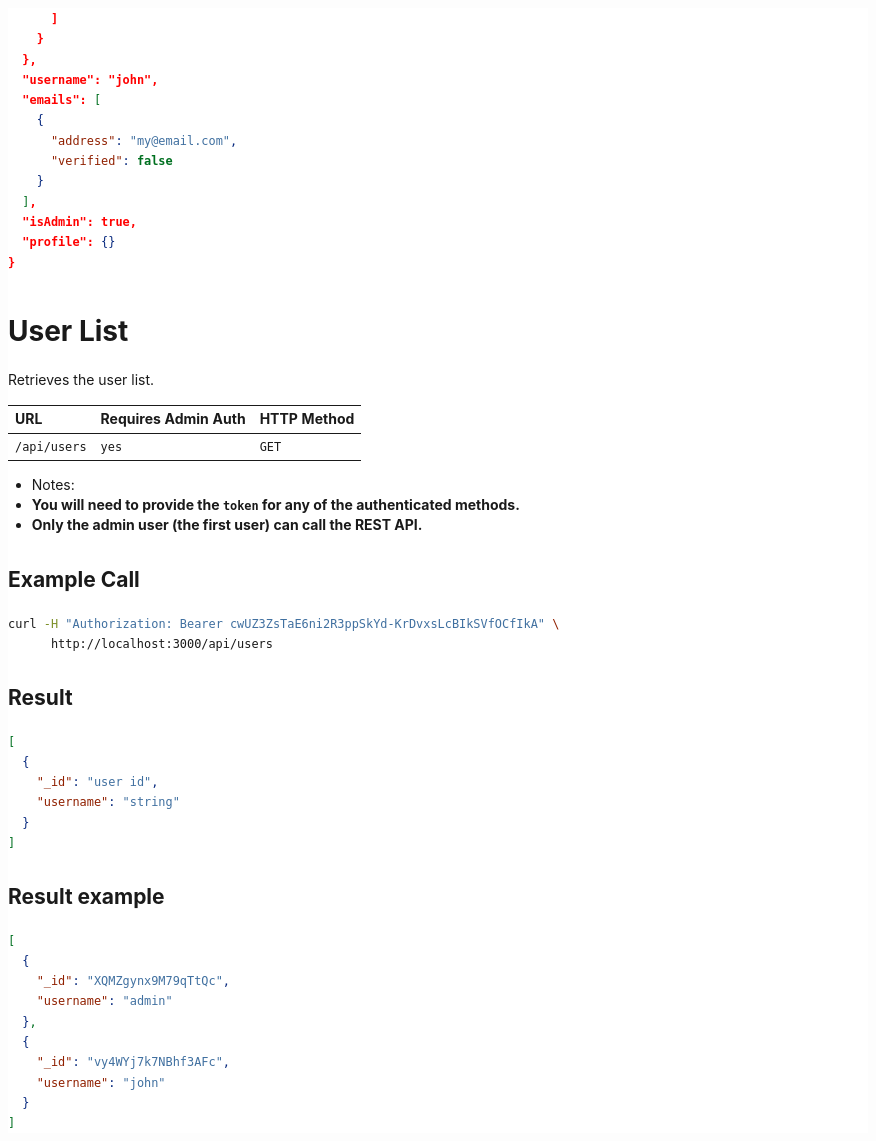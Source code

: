 ```json
      ]
    }
  },
  "username": "john",
  "emails": [
    {
      "address": "my@email.com",
      "verified": false
    }
  ],
  "isAdmin": true,
  "profile": {}
}
```
# User List
Retrieves the user list.

| URL | Requires Admin Auth | HTTP Method |
| :--- | :--- | :--- |
| `/api/users` | `yes` | `GET` |

* Notes:
 * **You will need to provide the `token` for any of the authenticated methods.**
 * **Only the admin user (the first user) can call the REST API.**

## Example Call
```bash
curl -H "Authorization: Bearer cwUZ3ZsTaE6ni2R3ppSkYd-KrDvxsLcBIkSVfOCfIkA" \
      http://localhost:3000/api/users
```

## Result
```json
[
  {
    "_id": "user id",
    "username": "string"
  }
]
```

## Result example
```json
[
  {
    "_id": "XQMZgynx9M79qTtQc",
    "username": "admin"
  },
  {
    "_id": "vy4WYj7k7NBhf3AFc",
    "username": "john"
  }
]
```
